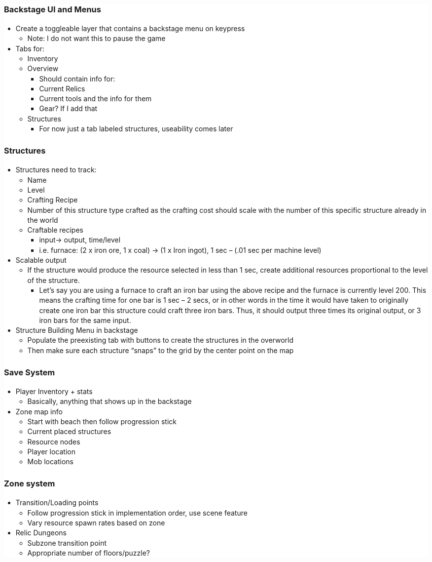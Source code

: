 ### Backstage UI and Menus
  * Create a toggleable layer that contains a backstage menu on keypress
    * Note: I do not want this to pause the game
  * Tabs for:
    * Inventory
    * Overview
      * Should contain info for:
      * Current Relics
      * Current tools and the info for them
      * Gear? If I add that
    * Structures
      * For now just a tab labeled structures, useability comes later

### Structures
  * Structures need to track:
    * Name
    * Level
    * Crafting Recipe
    * Number of this structure type crafted as the crafting cost should scale with the number of this specific structure already in the world
    * Craftable recipes
      * input-> output, time/level
      * i.e. furnace: (2 x iron ore, 1 x coal) -> (1 x Iron ingot), 1 sec – (.01 sec per machine level)
  * Scalable output
    * If the structure would produce the resource selected in less than 1 sec, create additional resources proportional to the level of the structure.
      * Let’s say you are using a furnace to craft an iron bar using the above recipe and the furnace is currently level 200. This means the crafting time for one bar is 1 sec – 2 secs, or in other words in the time it would have taken to originally create one iron bar this structure could craft three iron bars. Thus, it should output three times its original output, or 3 iron bars for the same input.
  * Structure Building Menu in backstage
    * Populate the preexisting tab with buttons to create the structures in the overworld
    * Then make sure each structure “snaps” to the grid by the center point on the map

### Save System
  * Player Inventory + stats
    * Basically, anything that shows up in the backstage
  * Zone map info
    * Start with beach then follow progression stick
    * Current placed structures
    * Resource nodes
    * Player location
    * Mob locations

### Zone system
  * Transition/Loading points
    * Follow progression stick in implementation order, use scene feature
    * Vary resource spawn rates based on zone
  * Relic Dungeons
    * Subzone transition point
    * Appropriate number of floors/puzzle?
